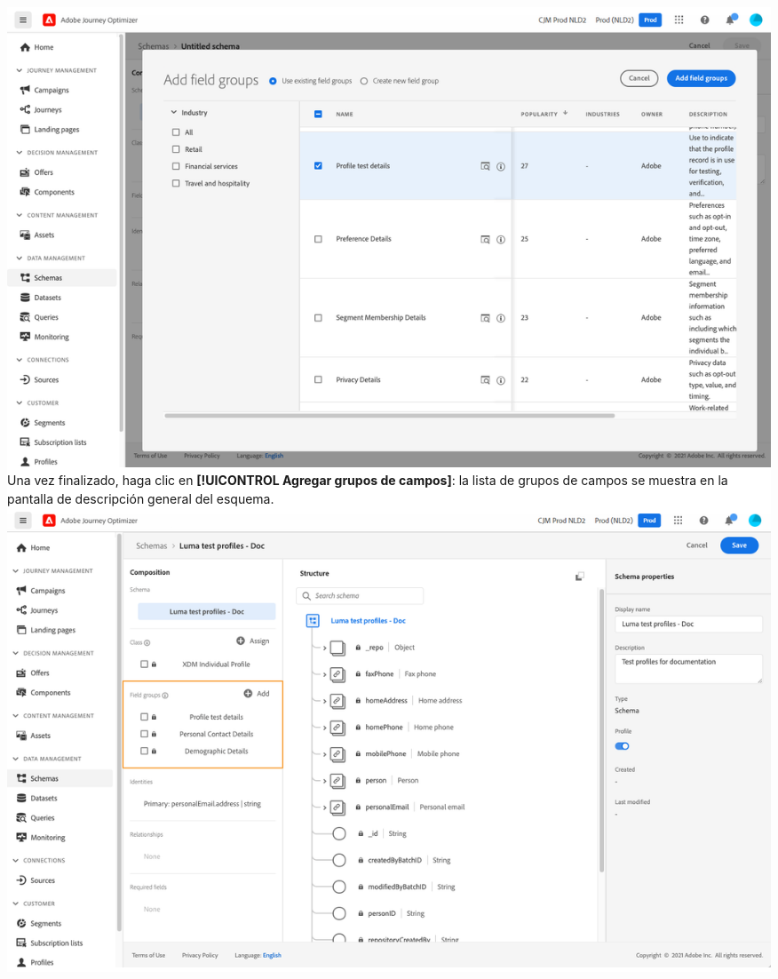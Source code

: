    ![](assets/test-profiles-1-ter.png)
Una vez finalizado, haga clic en **[!UICONTROL Agregar grupos de campos]**: la lista de grupos de campos se muestra en la pantalla de descripción general del esquema.
   ![](assets/test-profiles-2.png)
